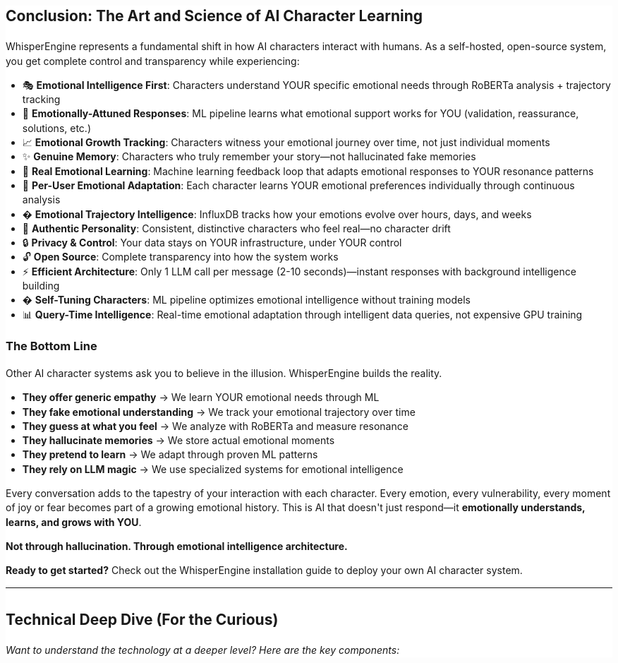 ## Conclusion: The Art and Science of AI Character Learning

WhisperEngine represents a fundamental shift in how AI characters interact with humans. As a self-hosted, open-source system, you get complete control and transparency while experiencing:

- 🎭 **Emotional Intelligence First**: Characters understand YOUR specific emotional needs through RoBERTa analysis + trajectory tracking
- 💝 **Emotionally-Attuned Responses**: ML pipeline learns what emotional support works for YOU (validation, reassurance, solutions, etc.)
- 📈 **Emotional Growth Tracking**: Characters witness your emotional journey over time, not just individual moments
- ✨ **Genuine Memory**: Characters who truly remember your story—not hallucinated fake memories
- 🧠 **Real Emotional Learning**: Machine learning feedback loop that adapts emotional responses to YOUR resonance patterns
- 🎯 **Per-User Emotional Adaptation**: Each character learns YOUR emotional preferences individually through continuous analysis
- � **Emotional Trajectory Intelligence**: InfluxDB tracks how your emotions evolve over hours, days, and weeks
- 🤝 **Authentic Personality**: Consistent, distinctive characters who feel real—no character drift
- 🔒 **Privacy & Control**: Your data stays on YOUR infrastructure, under YOUR control
- 🔓 **Open Source**: Complete transparency into how the system works
- ⚡ **Efficient Architecture**: Only 1 LLM call per message (2-10 seconds)—instant responses with background intelligence building
- � **Self-Tuning Characters**: ML pipeline optimizes emotional intelligence without training models
- 📊 **Query-Time Intelligence**: Real-time emotional adaptation through intelligent data queries, not expensive GPU training

### **The Bottom Line**

Other AI character systems ask you to believe in the illusion. WhisperEngine builds the reality.

- **They offer generic empathy** → We learn YOUR emotional needs through ML
- **They fake emotional understanding** → We track your emotional trajectory over time
- **They guess at what you feel** → We analyze with RoBERTa and measure resonance
- **They hallucinate memories** → We store actual emotional moments
- **They pretend to learn** → We adapt through proven ML patterns
- **They rely on LLM magic** → We use specialized systems for emotional intelligence

Every conversation adds to the tapestry of your interaction with each character. Every emotion, every vulnerability, every moment of joy or fear becomes part of a growing emotional history. This is AI that doesn't just respond—it **emotionally understands, learns, and grows with YOU**.

**Not through hallucination. Through emotional intelligence architecture.**

**Ready to get started?** Check out the WhisperEngine installation guide to deploy your own AI character system.

---

## Technical Deep Dive (For the Curious)

*Want to understand the technology at a deeper level? Here are the key components:*
